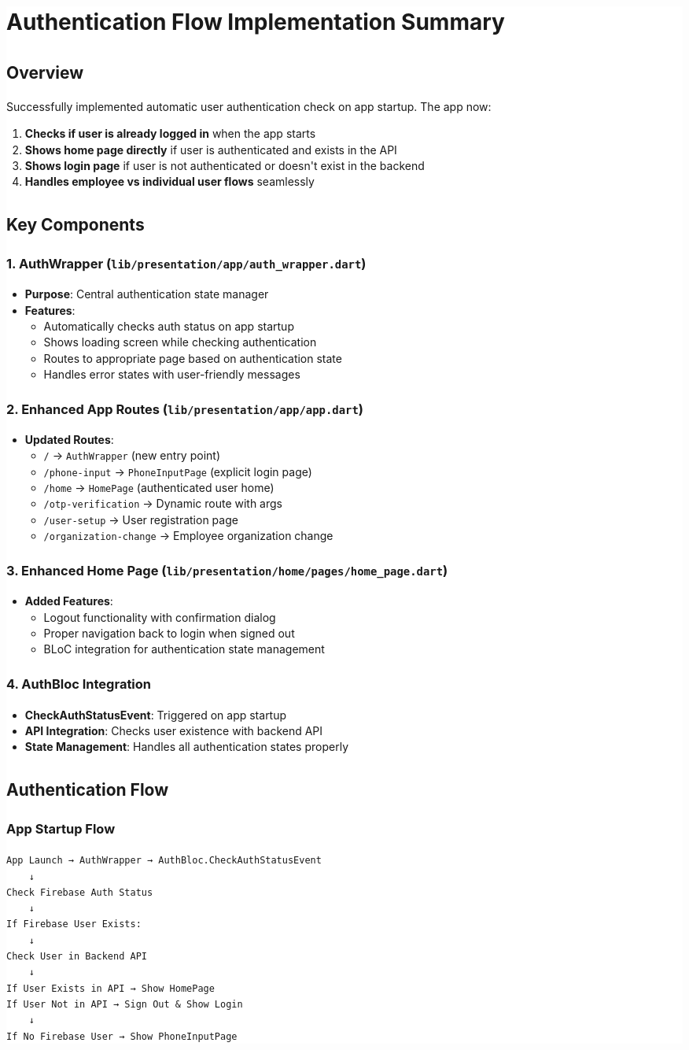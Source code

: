 # Authentication Flow Implementation Summary

## Overview
Successfully implemented automatic user authentication check on app startup. The app now:

1. **Checks if user is already logged in** when the app starts
2. **Shows home page directly** if user is authenticated and exists in the API
3. **Shows login page** if user is not authenticated or doesn't exist in the backend
4. **Handles employee vs individual user flows** seamlessly

## Key Components

### 1. AuthWrapper (`lib/presentation/app/auth_wrapper.dart`)
- **Purpose**: Central authentication state manager
- **Features**:
  - Automatically checks auth status on app startup
  - Shows loading screen while checking authentication
  - Routes to appropriate page based on authentication state
  - Handles error states with user-friendly messages

### 2. Enhanced App Routes (`lib/presentation/app/app.dart`)
- **Updated Routes**:
  - `/` → `AuthWrapper` (new entry point)
  - `/phone-input` → `PhoneInputPage` (explicit login page)
  - `/home` → `HomePage` (authenticated user home)
  - `/otp-verification` → Dynamic route with args
  - `/user-setup` → User registration page
  - `/organization-change` → Employee organization change

### 3. Enhanced Home Page (`lib/presentation/home/pages/home_page.dart`)
- **Added Features**:
  - Logout functionality with confirmation dialog
  - Proper navigation back to login when signed out
  - BLoC integration for authentication state management

### 4. AuthBloc Integration
- **CheckAuthStatusEvent**: Triggered on app startup
- **API Integration**: Checks user existence with backend API
- **State Management**: Handles all authentication states properly

## Authentication Flow

### App Startup Flow
```
App Launch → AuthWrapper → AuthBloc.CheckAuthStatusEvent
    ↓
Check Firebase Auth Status
    ↓
If Firebase User Exists:
    ↓
Check User in Backend API
    ↓
If User Exists in API → Show HomePage
If User Not in API → Sign Out & Show Login
    ↓
If No Firebase User → Show PhoneInputPage
```